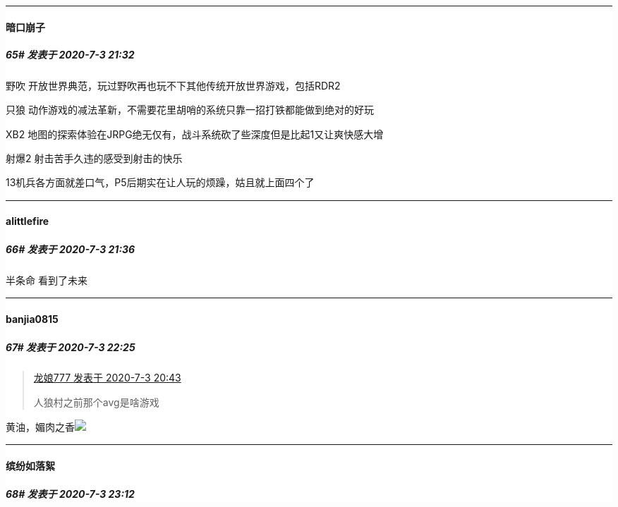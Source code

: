 




*****

####  暗口崩子  
##### 65#       发表于 2020-7-3 21:32




野吹 开放世界典范，玩过野吹再也玩不下其他传统开放世界游戏，包括RDR2

只狼 动作游戏的减法革新，不需要花里胡哨的系统只靠一招打铁都能做到绝对的好玩

XB2 地图的探索体验在JRPG绝无仅有，战斗系统砍了些深度但是比起1又让爽快感大增

射爆2 射击苦手久违的感受到射击的快乐


13机兵各方面就差口气，P5后期实在让人玩的烦躁，姑且就上面四个了







*****

####  alittlefire  
##### 66#       发表于 2020-7-3 21:36




半条命 看到了未来







*****

####  banjia0815  
##### 67#       发表于 2020-7-3 22:25



<blockquote><a href="httphttps://bbs.saraba1st.com/2b/forum.php?mod=redirect&amp;goto=findpost&amp;pid=48055009&amp;ptid=1945606" target="_blank">龙娘777 发表于 2020-7-3 20:43</a>

人狼村之前那个avg是啥游戏</blockquote>
黄油，媚肉之香<img src="https://static.saraba1st.com/image/smiley/face2017/067.png" referrerpolicy="no-referrer">







*****

####  缤纷如落絮  
##### 68#       发表于 2020-7-3 23:12
